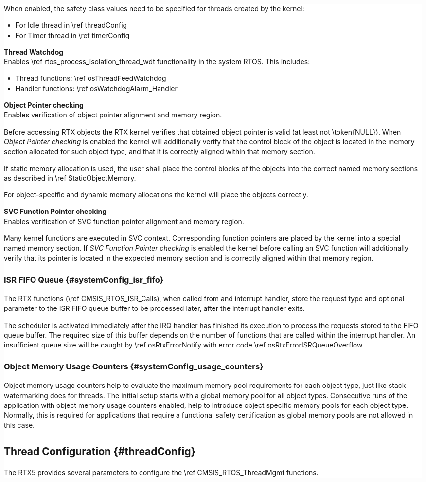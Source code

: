 When enabled, the safety class values need to be specified for threads created  by the kernel:

- For Idle thread in \ref threadConfig
- For Timer thread in \ref timerConfig

**Thread Watchdog**<br/>
Enables \ref rtos_process_isolation_thread_wdt functionality in the system RTOS. This includes:

- Thread functions: \ref osThreadFeedWatchdog
- Handler functions: \ref osWatchdogAlarm_Handler

**Object Pointer checking**<br/>
Enables verification of object pointer alignment and memory region.

Before accessing RTX objects the RTX kernel verifies that obtained object pointer is valid (at least not \token{NULL}). When *Object Pointer checking* is enabled the kernel will additionally verify that the control block of the object is located in the memory section allocated for such object type, and that it is correctly aligned within that memory section.

If static memory allocation is used, the user shall place the control blocks of the objects into the correct named memory sections as described in \ref StaticObjectMemory.

For object-specific and dynamic memory allocations the kernel will place the objects correctly.

**SVC Function Pointer checking**<br/>
Enables verification of SVC function pointer alignment and memory region.

Many kernel functions are executed in SVC context. Corresponding function pointers are placed by the kernel into a special named memory section. If *SVC Function Pointer checking* is enabled the kernel before calling an SVC function will additionally verify that its pointer is located in the expected memory section and is correctly aligned within that memory region.

### ISR FIFO Queue {#systemConfig_isr_fifo}

The RTX functions (\ref CMSIS_RTOS_ISR_Calls), when called from and interrupt handler, store the request type and optional parameter to the ISR FIFO queue buffer to be processed later, after the interrupt handler exits.

The scheduler is activated immediately after the IRQ handler has finished its execution to process the requests stored to the FIFO queue buffer. The required size of this buffer depends on the number of functions that are called within the interrupt handler. An insufficient queue size will be caught by \ref osRtxErrorNotify with error code \ref osRtxErrorISRQueueOverflow.

### Object Memory Usage Counters {#systemConfig_usage_counters}

Object memory usage counters help to evaluate the maximum memory pool requirements for each object type, just like stack watermarking does for threads. The initial setup starts with a global memory pool for all object types. Consecutive runs of the application with object memory usage counters enabled, help to introduce object specific memory pools for each object type. Normally, this is required for applications that require a functional safety certification as global memory pools are not allowed in this case.

## Thread Configuration {#threadConfig}

The RTX5 provides several parameters to configure the \ref CMSIS_RTOS_ThreadMgmt functions.
